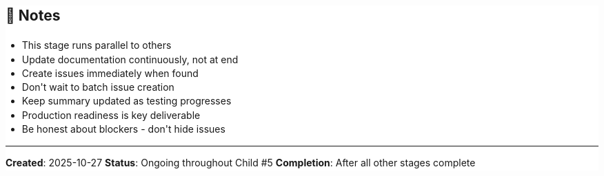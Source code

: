 
## 📝 Notes

- This stage runs parallel to others
- Update documentation continuously, not at end
- Create issues immediately when found
- Don't wait to batch issue creation
- Keep summary updated as testing progresses
- Production readiness is key deliverable
- Be honest about blockers - don't hide issues

---

**Created**: 2025-10-27
**Status**: Ongoing throughout Child #5
**Completion**: After all other stages complete
